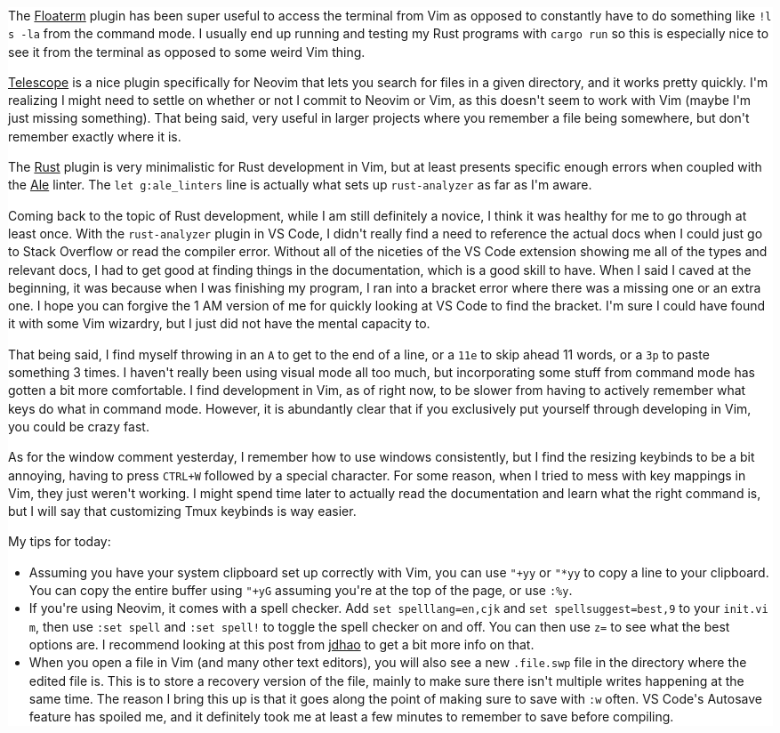 The [Floaterm](https://github.com/voldikss/vim-floaterm) plugin has been super useful to access the terminal from Vim as opposed to constantly have to do something like `!ls -la` from the command mode. I usually end up running and testing my Rust programs with `cargo run` so this is especially nice to see it from the terminal as opposed to some weird Vim thing.

[Telescope](https://github.com/nvim-telescope/telescope.nvim) is a nice plugin specifically for Neovim that lets you search for files in a given directory, and it works pretty quickly. I'm realizing I might need to settle on whether or not I commit to Neovim or Vim, as this doesn't seem to work with Vim (maybe I'm just missing something). That being said, very useful in larger projects where you remember a file being somewhere, but don't remember exactly where it is.

The [Rust](https://github.com/rust-lang/rust.vim) plugin is very minimalistic for Rust development in Vim, but at least presents specific enough errors when coupled with the [Ale](https://github.com/dense-analysis/ale) linter. The `let g:ale_linters` line is actually what sets up `rust-analyzer` as far as I'm aware. 

Coming back to the topic of Rust development, while I am still definitely a novice, I think it was healthy for me to go through at least once. With the `rust-analyzer` plugin in VS Code, I didn't really find a need to reference the actual docs when I could just go to Stack Overflow or read the compiler error. Without all of the niceties of the VS Code extension showing me all of the types and relevant docs, I had to get good at finding things in the documentation, which is a good skill to have. When I said I caved at the beginning, it was because when I was finishing my program, I ran into a bracket error where there was a missing one or an extra one. I hope you can forgive the 1 AM version of me for quickly looking at VS Code to find the bracket. I'm sure I could have found it with some Vim wizardry, but I just did not have the mental capacity to.

That being said, I find myself throwing in an `A` to get to the end of a line, or a `11e` to skip ahead 11 words, or a `3p` to paste something 3 times. I haven't really been using visual mode all too much, but incorporating some stuff from command mode has gotten a bit more comfortable. I find development in Vim, as of right now, to be slower from having to actively remember what keys do what in command mode. However, it is abundantly clear that if you exclusively put yourself through developing in Vim, you could be crazy fast. 

As for the window comment yesterday, I remember how to use windows consistently, but I find the resizing keybinds to be a bit annoying, having to press `CTRL+W` followed by a special character. For some reason, when I tried to mess with key mappings in Vim, they just weren't working. I might spend time later to actually read the documentation and learn what the right command is, but I will say that customizing Tmux keybinds is way easier.

My tips for today:
- Assuming you have your system clipboard set up correctly with Vim, you can use `"+yy` or `"*yy` to copy a line to your clipboard. You can copy the entire buffer using `"+yG` assuming you're at the top of the page, or use `:%y`.
- If you're using Neovim, it comes with a spell checker. Add `set spelllang=en,cjk` and `set spellsuggest=best,9` to your `init.vim`, then use `:set spell` and `:set spell!` to toggle the spell checker on and off. You can then use `z=` to see what the best options are. I recommend looking at this post from [jdhao](https://jdhao.github.io/2019/04/29/nvim_spell_check/) to get a bit more info on that. 
- When you open a file in Vim (and many other text editors), you will also see a new `.file.swp` file in the directory where the edited file is. This is to store a recovery version of the file, mainly to make sure there isn't multiple writes happening at the same time. The reason I bring this up is that it goes along the point of making sure to save with `:w` often. VS Code's Autosave feature has spoiled me, and it definitely took me at least a few minutes to remember to save before compiling.
